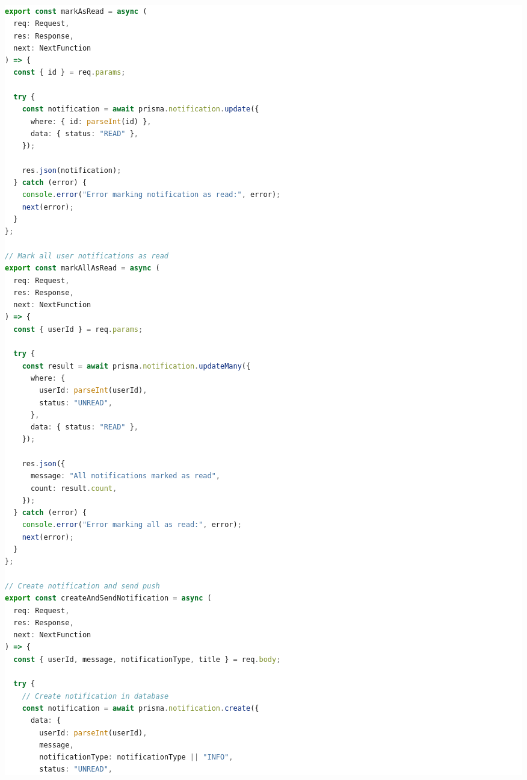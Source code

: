 ```typescript
export const markAsRead = async (
  req: Request,
  res: Response,
  next: NextFunction
) => {
  const { id } = req.params;

  try {
    const notification = await prisma.notification.update({
      where: { id: parseInt(id) },
      data: { status: "READ" },
    });

    res.json(notification);
  } catch (error) {
    console.error("Error marking notification as read:", error);
    next(error);
  }
};

// Mark all user notifications as read
export const markAllAsRead = async (
  req: Request,
  res: Response,
  next: NextFunction
) => {
  const { userId } = req.params;

  try {
    const result = await prisma.notification.updateMany({
      where: {
        userId: parseInt(userId),
        status: "UNREAD",
      },
      data: { status: "READ" },
    });

    res.json({
      message: "All notifications marked as read",
      count: result.count,
    });
  } catch (error) {
    console.error("Error marking all as read:", error);
    next(error);
  }
};

// Create notification and send push
export const createAndSendNotification = async (
  req: Request,
  res: Response,
  next: NextFunction
) => {
  const { userId, message, notificationType, title } = req.body;

  try {
    // Create notification in database
    const notification = await prisma.notification.create({
      data: {
        userId: parseInt(userId),
        message,
        notificationType: notificationType || "INFO",
        status: "UNREAD",
```